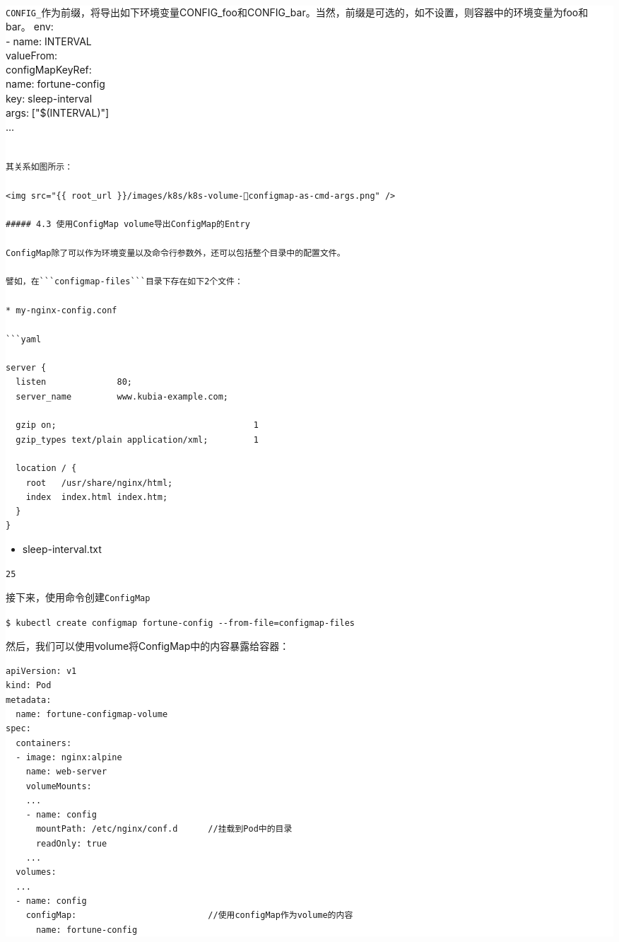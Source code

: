 ```CONFIG_```作为前缀，将导出如下环境变量CONFIG_foo和CONFIG_bar。当然，前缀是可选的，如不设置，则容器中的环境变量为foo和bar。
    env:                               
    - name: INTERVAL                   
      valueFrom:                       
        configMapKeyRef:               
          name: fortune-config         
          key: sleep-interval          
    args: ["$(INTERVAL)"]              
...
```

其关系如图所示：

<img src="{{ root_url }}/images/k8s/k8s-volume-configmap-as-cmd-args.png" />

##### 4.3 使用ConfigMap volume导出ConfigMap的Entry

ConfigMap除了可以作为环境变量以及命令行参数外，还可以包括整个目录中的配置文件。

譬如，在```configmap-files```目录下存在如下2个文件：

* my-nginx-config.conf

```yaml

server {
  listen              80;
  server_name         www.kubia-example.com;

  gzip on;                                       1
  gzip_types text/plain application/xml;         1

  location / {
    root   /usr/share/nginx/html;
    index  index.html index.htm;
  }
}
```

* sleep-interval.txt
```text
25
```
接下来，使用命令创建```ConfigMap```
```
$ kubectl create configmap fortune-config --from-file=configmap-files
```
然后，我们可以使用volume将ConfigMap中的内容暴露给容器：
```
apiVersion: v1
kind: Pod
metadata:
  name: fortune-configmap-volume
spec:
  containers:
  - image: nginx:alpine
    name: web-server
    volumeMounts:
    ...
    - name: config
      mountPath: /etc/nginx/conf.d      //挂载到Pod中的目录
      readOnly: true
    ...
  volumes:
  ...
  - name: config
    configMap:                          //使用configMap作为volume的内容
      name: fortune-config              
```